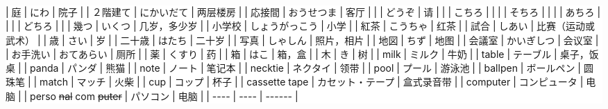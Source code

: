 | 庭                           | にわ       | 院子        |
| ２階建て                        | にかいだて    | 两层楼房      |
| 応接間                         | おうせつま    | 客厅        |
|                             | どうぞ      | 请         |
|                             | こちろ      |           |
|                             | そちろ      |           |
|                             | あちろ      |           |
|                             | どちろ      |           |
| 幾つ                          | いくつ      | 几岁，多少岁    |
| 小学校                         | しょうがっこう  | 小学        |
| 紅茶                          | こうちゃ     | 红茶        |
| 試合                          | しあい      | 比赛（运动或武术） |
| 歳                           | さい       | 岁         |
| 二十歳                         | はたち      | 二十岁       |
| 写真                          | しゃしん     | 照片，相片     |
| 地図                          | ちず       | 地图        |
| 会議室                         | かいぎしつ    | 会议室       |
| お手洗い                        | おてあらい    | 厕所        |
| 薬                           | くすり      | 药         |
| 箱                           | はこ       | 箱，盒       |
| 木                           | き        | 树         |
| milk                        | ミルク      | 牛奶        |
| table                       | テーブル     | 桌子，饭桌     |
| panda                       | パンダ      | 熊猫        |
| note                        | ノート      | 笔记本       |
| necktie                     | ネクタイ     | 领带        |
| pool                        | プール      | 游泳池       |
| ballpen                     | ボールペン    | 圆珠笔       |
| match                       | マッチ      | 火柴        |
| cup                         | コップ      | 杯子        |
| cassette tape               | カセット・テープ | 盒式录音带     |
| computer                    | コンピュータ   | 电脑        |
| perso ~~nal~~ com ~~puter~~ | パソコン     | 电脑        |
| ----                        | ----     | ------    |
